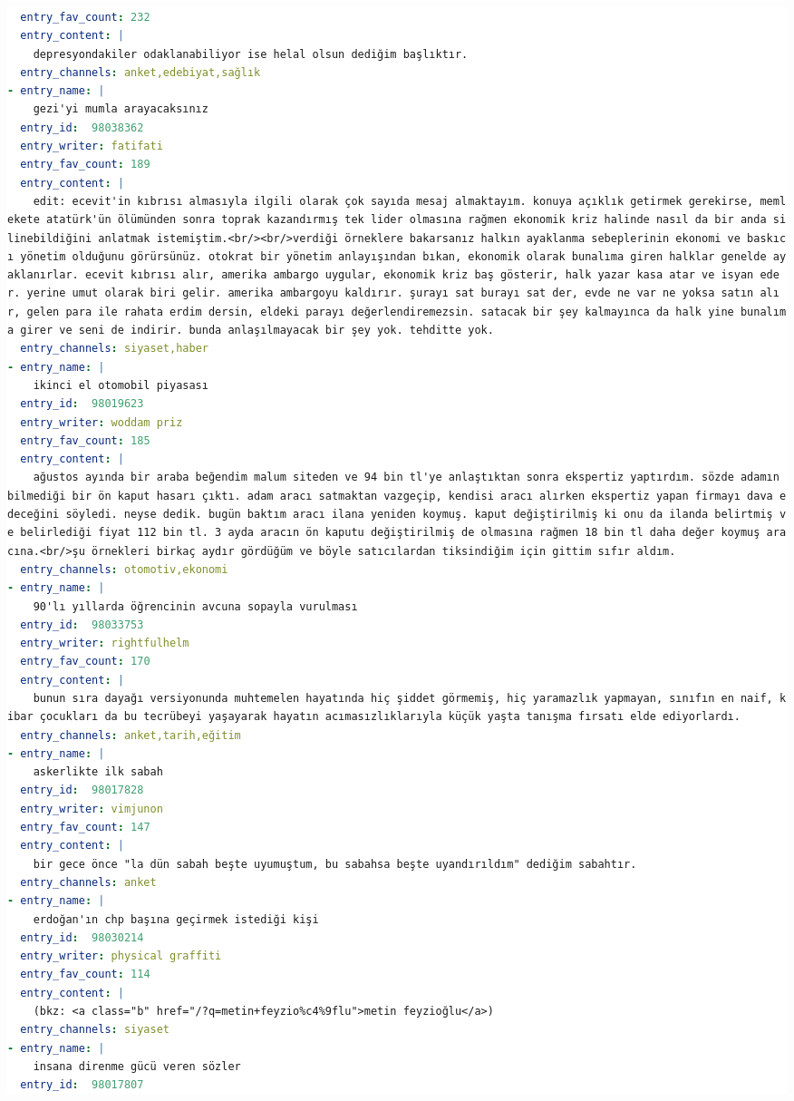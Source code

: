```yaml
  entry_fav_count: 232
  entry_content: |
    depresyondakiler odaklanabiliyor ise helal olsun dediğim başlıktır.
  entry_channels: anket,edebiyat,sağlık
- entry_name: |
    gezi'yi mumla arayacaksınız
  entry_id:  98038362
  entry_writer: fatifati
  entry_fav_count: 189
  entry_content: |
    edit: ecevit'in kıbrısı almasıyla ilgili olarak çok sayıda mesaj almaktayım. konuya açıklık getirmek gerekirse, memlekete atatürk'ün ölümünden sonra toprak kazandırmış tek lider olmasına rağmen ekonomik kriz halinde nasıl da bir anda silinebildiğini anlatmak istemiştim.<br/><br/>verdiği örneklere bakarsanız halkın ayaklanma sebeplerinin ekonomi ve baskıcı yönetim olduğunu görürsünüz. otokrat bir yönetim anlayışından bıkan, ekonomik olarak bunalıma giren halklar genelde ayaklanırlar. ecevit kıbrısı alır, amerika ambargo uygular, ekonomik kriz baş gösterir, halk yazar kasa atar ve isyan eder. yerine umut olarak biri gelir. amerika ambargoyu kaldırır. şurayı sat burayı sat der, evde ne var ne yoksa satın alır, gelen para ile rahata erdim dersin, eldeki parayı değerlendiremezsin. satacak bir şey kalmayınca da halk yine bunalıma girer ve seni de indirir. bunda anlaşılmayacak bir şey yok. tehditte yok.
  entry_channels: siyaset,haber
- entry_name: |
    ikinci el otomobil piyasası
  entry_id:  98019623
  entry_writer: woddam priz
  entry_fav_count: 185
  entry_content: |
    ağustos ayında bir araba beğendim malum siteden ve 94 bin tl'ye anlaştıktan sonra ekspertiz yaptırdım. sözde adamın bilmediği bir ön kaput hasarı çıktı. adam aracı satmaktan vazgeçip, kendisi aracı alırken ekspertiz yapan firmayı dava edeceğini söyledi. neyse dedik. bugün baktım aracı ilana yeniden koymuş. kaput değiştirilmiş ki onu da ilanda belirtmiş ve belirlediği fiyat 112 bin tl. 3 ayda aracın ön kaputu değiştirilmiş de olmasına rağmen 18 bin tl daha değer koymuş aracına.<br/>şu örnekleri birkaç aydır gördüğüm ve böyle satıcılardan tiksindiğim için gittim sıfır aldım.
  entry_channels: otomotiv,ekonomi
- entry_name: |
    90'lı yıllarda öğrencinin avcuna sopayla vurulması
  entry_id:  98033753
  entry_writer: rightfulhelm
  entry_fav_count: 170
  entry_content: |
    bunun sıra dayağı versiyonunda muhtemelen hayatında hiç şiddet görmemiş, hiç yaramazlık yapmayan, sınıfın en naif, kibar çocukları da bu tecrübeyi yaşayarak hayatın acımasızlıklarıyla küçük yaşta tanışma fırsatı elde ediyorlardı.
  entry_channels: anket,tarih,eğitim
- entry_name: |
    askerlikte ilk sabah
  entry_id:  98017828
  entry_writer: vimjunon
  entry_fav_count: 147
  entry_content: |
    bir gece önce "la dün sabah beşte uyumuştum, bu sabahsa beşte uyandırıldım" dediğim sabahtır.
  entry_channels: anket
- entry_name: |
    erdoğan'ın chp başına geçirmek istediği kişi
  entry_id:  98030214
  entry_writer: physical graffiti
  entry_fav_count: 114
  entry_content: |
    (bkz: <a class="b" href="/?q=metin+feyzio%c4%9flu">metin feyzioğlu</a>)
  entry_channels: siyaset
- entry_name: |
    insana direnme gücü veren sözler
  entry_id:  98017807
```